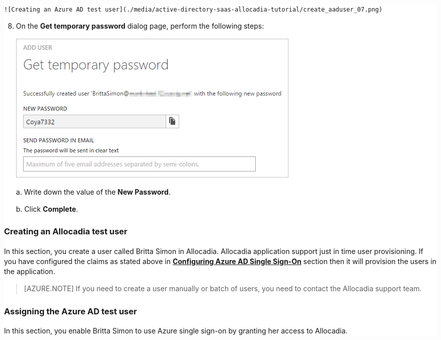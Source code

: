 	![Creating an Azure AD test user](./media/active-directory-saas-allocadia-tutorial/create_aaduser_07.png) 

8. On the **Get temporary password** dialog page, perform the following steps:

	![Creating an Azure AD test user](./media/active-directory-saas-allocadia-tutorial/create_aaduser_08.png) 

    a. Write down the value of the **New Password**.

    b. Click **Complete**.   



### Creating an Allocadia test user

In this section, you create a user called Britta Simon in Allocadia. Allocadia application support just in time user provisioning. If you have configured the claims as stated above in **[Configuring Azure AD Single Sign-On](#configuring-azure-ad-single-single-sign-on)** section then it will provision the users in the application. 


> [AZURE.NOTE] If you need to create a user manually or batch of users, you need to contact the Allocadia support team.


### Assigning the Azure AD test user

In this section, you enable Britta Simon to use Azure single sign-on by granting her access to Allocadia.


[1]: ./media/active-directory-saas-allocadia-tutorial/tutorial_general_01.png
[2]: ./media/active-directory-saas-allocadia-tutorial/tutorial_general_02.png
[3]: ./media/active-directory-saas-allocadia-tutorial/tutorial_general_03.png
[4]: ./media/active-directory-saas-allocadia-tutorial/tutorial_general_04.png
[6]: ./media/active-directory-saas-allocadia-tutorial/tutorial_general_05.png
[10]: ./media/active-directory-saas-allocadia-tutorial/tutorial_general_06.png
[11]: ./media/active-directory-saas-allocadia-tutorial/tutorial_general_07.png
[20]: ./media/active-directory-saas-allocadia-tutorial/tutorial_general_100.png
[200]: ./media/active-directory-saas-allocadia-tutorial/tutorial_general_200.png
[201]: ./media/active-directory-saas-allocadia-tutorial/tutorial_general_201.png
[203]: ./media/active-directory-saas-allocadia-tutorial/tutorial_general_203.png
[204]: ./media/active-directory-saas-allocadia-tutorial/tutorial_general_204.png
[205]: ./media/active-directory-saas-allocadia-tutorial/tutorial_general_205.png